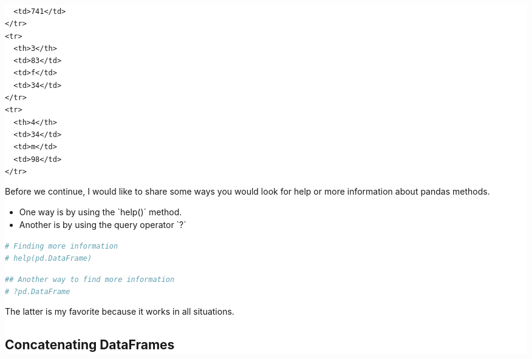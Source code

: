       <td>741</td>
    </tr>
    <tr>
      <th>3</th>
      <td>83</td>
      <td>f</td>
      <td>34</td>
    </tr>
    <tr>
      <th>4</th>
      <td>34</td>
      <td>m</td>
      <td>98</td>
    </tr>
  </tbody>
</table>
</div>



Before we continue, I would like to share some ways you would look for help or more information about pandas methods.

<ul class="cursored-list">
<li><i class="bi bi-cursor"></i> One way is by using the `help()` method.</li> 
<li><i class="bi bi-cursor"></i> Another is by using the query operator `?`</li> 
</ul>



```python
# Finding more information
# help(pd.DataFrame)
```


```python
## Another way to find more information
# ?pd.DataFrame
```

The latter is my favorite because it works in all situations.

## Concatenating DataFrames


<div class="video-wrapper">
  <iframe
    class="video-iframe"
    src="https://www.youtube.com/embed/nDR3rdC7zwI?si=bHbM4iixSF8C_woJ"
    title="YouTube video player"
    frameborder="0"
    allow="accelerometer; autoplay; clipboard-write; encrypted-media; gyroscope; picture-in-picture;"
    allowfullscreen
  >
  </iframe>
</div>
